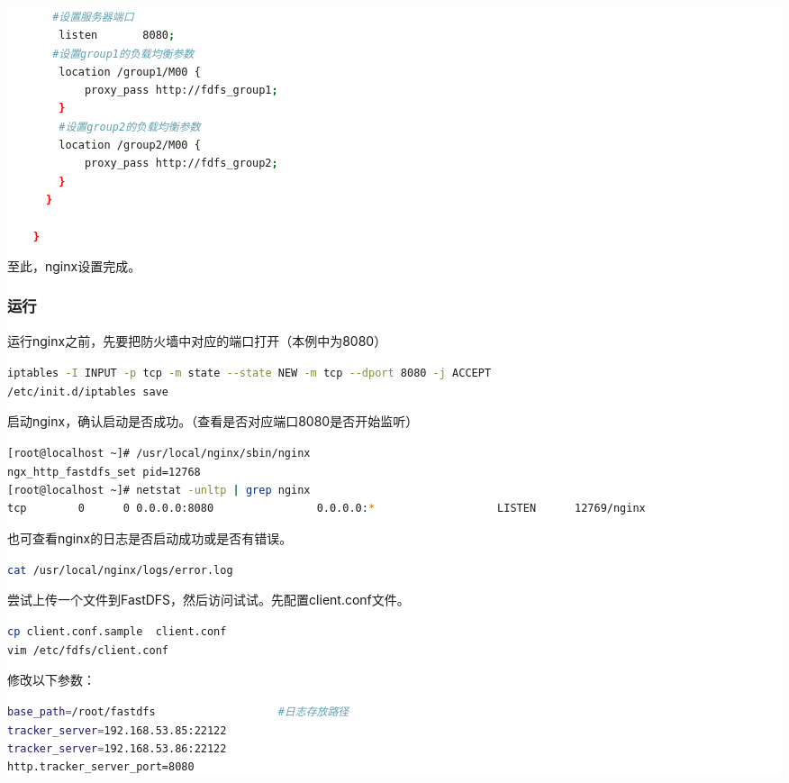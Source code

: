 ``` sh
       #设置服务器端口
        listen       8080;
       #设置group1的负载均衡参数
        location /group1/M00 {
            proxy_pass http://fdfs_group1;
        }
        #设置group2的负载均衡参数
        location /group2/M00 {
            proxy_pass http://fdfs_group2;
        }
      }

    }
```

至此，nginx设置完成。

### 运行

运行nginx之前，先要把防火墙中对应的端口打开（本例中为8080）

``` sh
iptables -I INPUT -p tcp -m state --state NEW -m tcp --dport 8080 -j ACCEPT
/etc/init.d/iptables save
```

启动nginx，确认启动是否成功。（查看是否对应端口8080是否开始监听）

``` sh
[root@localhost ~]# /usr/local/nginx/sbin/nginx
ngx_http_fastdfs_set pid=12768
[root@localhost ~]# netstat -unltp | grep nginx
tcp        0      0 0.0.0.0:8080                0.0.0.0:*                   LISTEN      12769/nginx  
```

也可查看nginx的日志是否启动成功或是否有错误。

``` sh
cat /usr/local/nginx/logs/error.log
```

尝试上传一个文件到FastDFS，然后访问试试。先配置client.conf文件。

``` sh
cp client.conf.sample  client.conf
vim /etc/fdfs/client.conf
```

修改以下参数：

``` sh
base_path=/root/fastdfs                   #日志存放路径
tracker_server=192.168.53.85:22122         
tracker_server=192.168.53.86:22122 
http.tracker_server_port=8080
```

